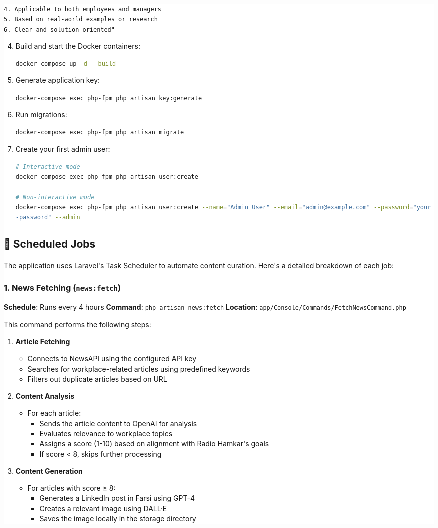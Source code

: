    ```env
   4. Applicable to both employees and managers
   5. Based on real-world examples or research
   6. Clear and solution-oriented"
   ```

4. Build and start the Docker containers:
   ```bash
   docker-compose up -d --build
   ```

5. Generate application key:
   ```bash
   docker-compose exec php-fpm php artisan key:generate
   ```

6. Run migrations:
   ```bash
   docker-compose exec php-fpm php artisan migrate
   ```

7. Create your first admin user:
   ```bash
   # Interactive mode
   docker-compose exec php-fpm php artisan user:create

   # Non-interactive mode
   docker-compose exec php-fpm php artisan user:create --name="Admin User" --email="admin@example.com" --password="your-password" --admin
   ```

## 🔄 Scheduled Jobs

The application uses Laravel's Task Scheduler to automate content curation. Here's a detailed breakdown of each job:

### 1. News Fetching (`news:fetch`)
**Schedule**: Runs every 4 hours
**Command**: `php artisan news:fetch`
**Location**: `app/Console/Commands/FetchNewsCommand.php`

This command performs the following steps:
1. **Article Fetching**
   - Connects to NewsAPI using the configured API key
   - Searches for workplace-related articles using predefined keywords
   - Filters out duplicate articles based on URL

2. **Content Analysis**
   - For each article:
     - Sends the article content to OpenAI for analysis
     - Evaluates relevance to workplace topics
     - Assigns a score (1-10) based on alignment with Radio Hamkar's goals
     - If score < 8, skips further processing

3. **Content Generation**
   - For articles with score ≥ 8:
     - Generates a LinkedIn post in Farsi using GPT-4
     - Creates a relevant image using DALL·E
     - Saves the image locally in the storage directory
